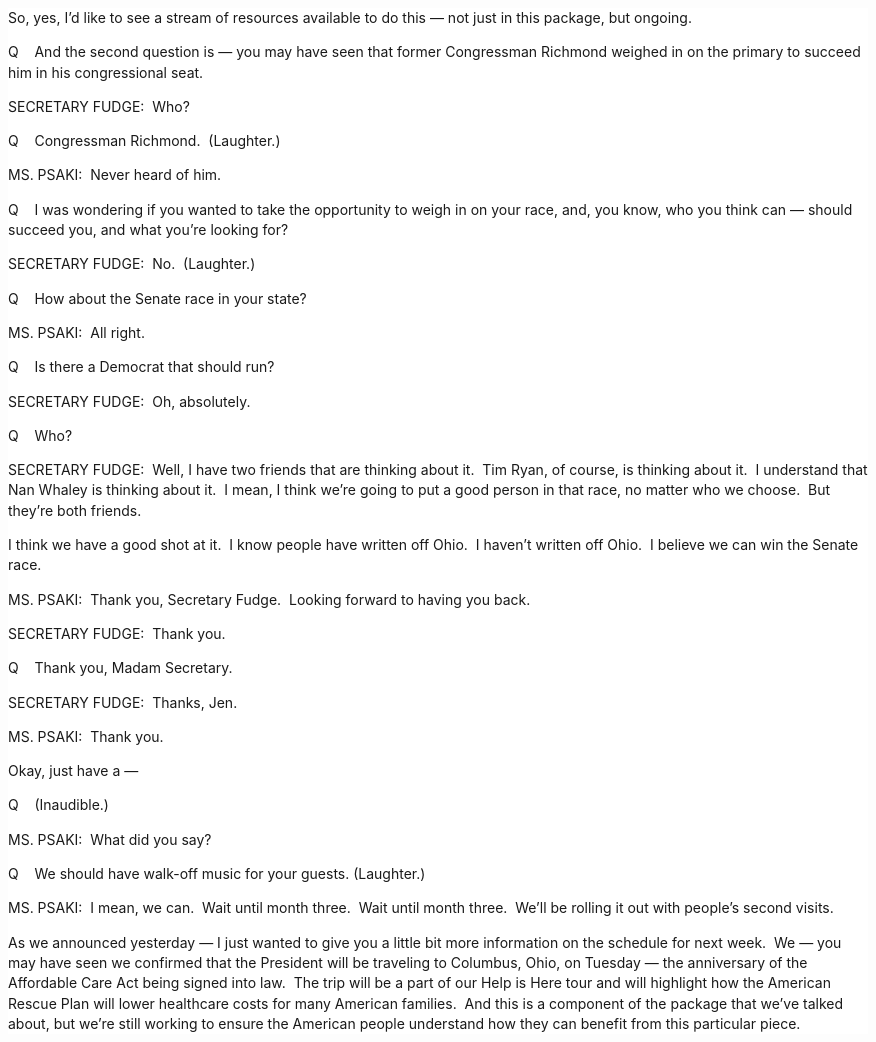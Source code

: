 So, yes, I’d like to see a stream of resources available to do this —
not just in this package, but ongoing.

Q    And the second question is — you may have seen that former
Congressman Richmond weighed in on the primary to succeed him in his
congressional seat.

SECRETARY FUDGE:  Who?

Q    Congressman Richmond.  (Laughter.)

MS. PSAKI:  Never heard of him.

Q    I was wondering if you wanted to take the opportunity to weigh in
on your race, and, you know, who you think can — should succeed you, and
what you’re looking for?

SECRETARY FUDGE:  No.  (Laughter.)

Q    How about the Senate race in your state?

MS. PSAKI:  All right.

Q    Is there a Democrat that should run?

SECRETARY FUDGE:  Oh, absolutely. 

Q    Who?

SECRETARY FUDGE:  Well, I have two friends that are thinking about it. 
Tim Ryan, of course, is thinking about it.  I understand that Nan Whaley
is thinking about it.  I mean, I think we’re going to put a good person
in that race, no matter who we choose.  But they’re both friends. 

I think we have a good shot at it.  I know people have written off
Ohio.  I haven’t written off Ohio.  I believe we can win the Senate
race.

MS. PSAKI:  Thank you, Secretary Fudge.  Looking forward to having you
back. 

SECRETARY FUDGE:  Thank you.

Q    Thank you, Madam Secretary.

SECRETARY FUDGE:  Thanks, Jen.

MS. PSAKI:  Thank you. 

Okay, just have a —

Q    (Inaudible.)

MS. PSAKI:  What did you say?

Q    We should have walk-off music for your guests. (Laughter.)

MS. PSAKI:  I mean, we can.  Wait until month three.  Wait until month
three.  We’ll be rolling it out with people’s second visits.

As we announced yesterday — I just wanted to give you a little bit more
information on the schedule for next week.  We — you may have seen we
confirmed that the President will be traveling to Columbus, Ohio, on
Tuesday — the anniversary of the Affordable Care Act being signed into
law.  The trip will be a part of our Help is Here tour and will
highlight how the American Rescue Plan will lower healthcare costs for
many American families.  And this is a component of the package that
we’ve talked about, but we’re still working to ensure the American
people understand how they can benefit from this particular piece.
